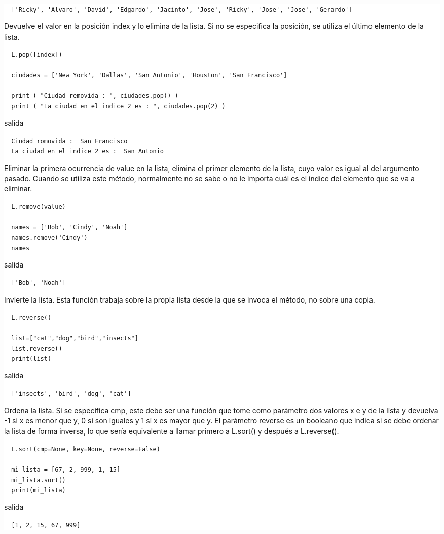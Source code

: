       ['Ricky', 'Alvaro', 'David', 'Edgardo', 'Jacinto', 'Jose', 'Ricky', 'Jose', 'Jose', 'Gerardo']

Devuelve el valor en la posición index y lo elimina de la lista. Si no se especifica la posición, se utiliza el último elemento de la lista.

      L.pop([index])

      ciudades = ['New York', 'Dallas', 'San Antonio', 'Houston', 'San Francisco']

      print ( "Ciudad removida : ", ciudades.pop() )
      print ( "La ciudad en el indice 2 es : ", ciudades.pop(2) )

salida

      Ciudad romovida :  San Francisco
      La ciudad en el indice 2 es :  San Antonio

Eliminar la primera ocurrencia de value en la lista,  elimina el primer elemento de la lista, cuyo valor es igual al del argumento pasado. Cuando se utiliza este método, normalmente no se sabe o no le importa cuál es el índice del elemento que se va a eliminar.

      L.remove(value)

      names = ['Bob', 'Cindy', 'Noah']
      names.remove('Cindy')
      names

salida

      ['Bob', 'Noah']

Invierte la lista. Esta función trabaja sobre la propia lista desde la que se invoca el método, no sobre una copia.

      L.reverse()

      list=["cat","dog","bird","insects"]
      list.reverse()
      print(list)
      
salida

      ['insects', 'bird', 'dog', 'cat']

Ordena la lista. Si se especifica cmp, este debe ser una función que tome como
parámetro dos valores x e y de la lista y devuelva -1 si x es menor que y, 0 si
son iguales y 1 si x es mayor que y. El parámetro reverse es un booleano que
indica si se debe ordenar la lista de forma inversa, lo que sería equivalente a
llamar primero a L.sort() y después a L.reverse().
      

      L.sort(cmp=None, key=None, reverse=False)

      mi_lista = [67, 2, 999, 1, 15]
      mi_lista.sort()
      print(mi_lista)
      
salida

      [1, 2, 15, 67, 999]
